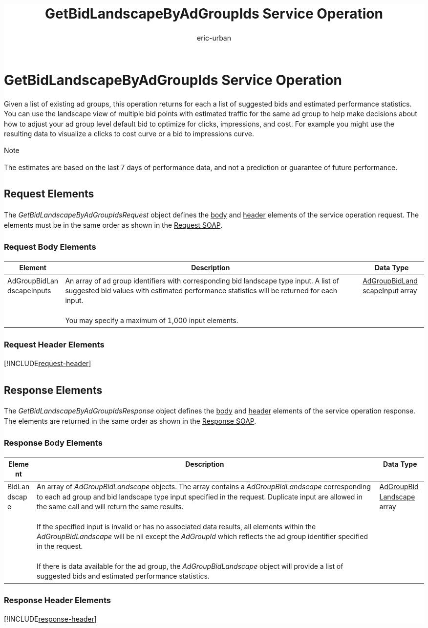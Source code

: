 ﻿---
title: GetBidLandscapeByAdGroupIds Service Operation
ms.service: bing-ads-ad-insight-service
ms.topic: article
author: eric-urban
ms.author: eur
description: Given a list of existing ad groups, this operation returns for each a list of suggested bids and estimated performance statistics.
---
# GetBidLandscapeByAdGroupIds Service Operation
Given a list of existing ad groups, this operation returns for each a list of suggested bids and estimated performance statistics. You can use the landscape view of multiple bid points with estimated traffic for the same ad group to help make decisions about how to adjust your ad group level default bid to optimize for clicks, impressions, and cost. For example you might use the resulting data to visualize a clicks to cost curve or a bid to impressions curve.

> [!NOTE]
> The estimates are based on the last 7 days of performance data, and not a prediction or guarantee of future performance.

## <a name="request"></a>Request Elements
The *GetBidLandscapeByAdGroupIdsRequest* object defines the [body](#request-body) and [header](#request-header) elements of the service operation request. The elements must be in the same order as shown in the [Request SOAP](#request-soap). 

### <a name="request-body"></a>Request Body Elements

|Element|Description|Data Type|
|-----------|---------------|-------------|
|<a name="adgroupbidlandscapeinputs"></a>AdGroupBidLandscapeInputs|An array of ad group identifiers with corresponding bid landscape type input. A list of suggested bid values with estimated performance statistics will be returned for each input.<br /><br />You may specify a maximum of 1,000 input elements.|[AdGroupBidLandscapeInput](adgroupbidlandscapeinput.md) array|

### <a name="request-header"></a>Request Header Elements
[!INCLUDE[request-header](./includes/request-header.md)]

## <a name="response"></a>Response Elements
The *GetBidLandscapeByAdGroupIdsResponse* object defines the [body](#response-body) and [header](#response-header) elements of the service operation response. The elements are returned in the same order as shown in the [Response SOAP](#response-soap).

### <a name="response-body"></a>Response Body Elements

|Element|Description|Data Type|
|-----------|---------------|-------------|
|<a name="bidlandscape"></a>BidLandscape|An array of *AdGroupBidLandscape* objects. The array contains a *AdGroupBidLandscape* corresponding to each ad group and bid landscape type input specified in the request.  Duplicate input are allowed in the same call and will return the same results.<br /><br />If the specified input is invalid or has no associated data results, all elements within the *AdGroupBidLandscape* will be nil except the *AdGroupId* which reflects the ad group identifier specified in the request.<br /><br />If there is data available for the ad group, the *AdGroupBidLandscape* object will provide a list of suggested bids and estimated performance statistics.|[AdGroupBidLandscape](adgroupbidlandscape.md) array|

### <a name="response-header"></a>Response Header Elements
[!INCLUDE[response-header](./includes/response-header.md)]
